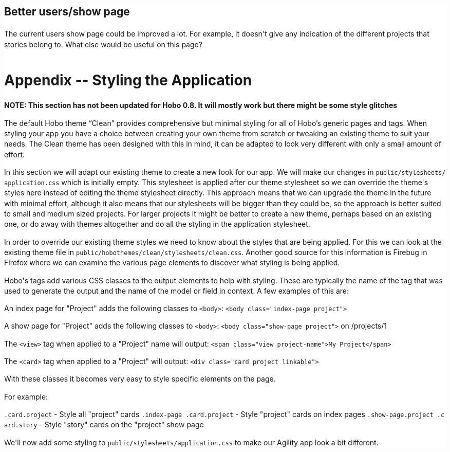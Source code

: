 ## Better users/show page

The current users show page could be improved a lot. For example, it doesn't give any indication of the different projects that stories belong to. What else would be useful on this page?


# Appendix -- Styling the Application

**NOTE: This section has not been updated for Hobo 0.8. It will mostly work but there might be some style glitches**

The default Hobo theme “Clean” provides comprehensive but minimal styling for all of Hobo’s generic pages and tags. When styling your app you have a choice between creating your own theme from scratch or tweaking an existing theme to suit your needs. The Clean theme has been designed with this in mind, it can be adapted to look very different with only a small amount of effort. 

In this section we will adapt our existing theme to create a new look for our app. We will make our changes in `public/stylesheets/application.css` which is initially empty. This stylesheet is applied after our theme stylesheet so we can override the theme's styles here instead of editing the theme stylesheet directly. This approach means that we can upgrade the theme in the future with minimal effort, although it also means that our stylesheets will be bigger than they could be, so the approach is better suited to small and medium sized projects. For larger projects it might be better to create a new theme, perhaps based on an existing one, or do away with themes altogether and do all the styling in the application stylesheet.

In order to override our existing theme styles we need to know about the styles that are being applied. For this we can look at the existing theme file in `public/hobothemes/clean/stylesheets/clean.css`. Another good source for this information is Firebug in Firefox where we can examine the various page elements to discover what styling is being applied.

Hobo's tags add various CSS classes to the output elements to help with styling. These are typically the name of the tag that was used to generate the output and the name of the model or field in context. A few examples of this are:

An index page for "Project" adds the following classes to `<body>`:
`<body class="index-page project">`

A show page for "Project" adds the following classes to `<body>`:
`<body class="show-page project">` on /projects/1

The `<view>` tag when applied to a "Project" name will output:
`<span class="view project-name">My Project</span>`

The `<card>` tag when applied to a "Project" will output:
`<div class="card project linkable">`
  
With these classes it becomes very easy to style specific elements on the page.

For example:

`.card.project` - Style all "project" cards
`.index-page .card.project` - Style "project" cards on index pages
`.show-page.project .card.story` - Style "story" cards on the "project" show page

We'll now add some styling to `public/stylesheets/application.css` to make our Agility app look a bit different.
